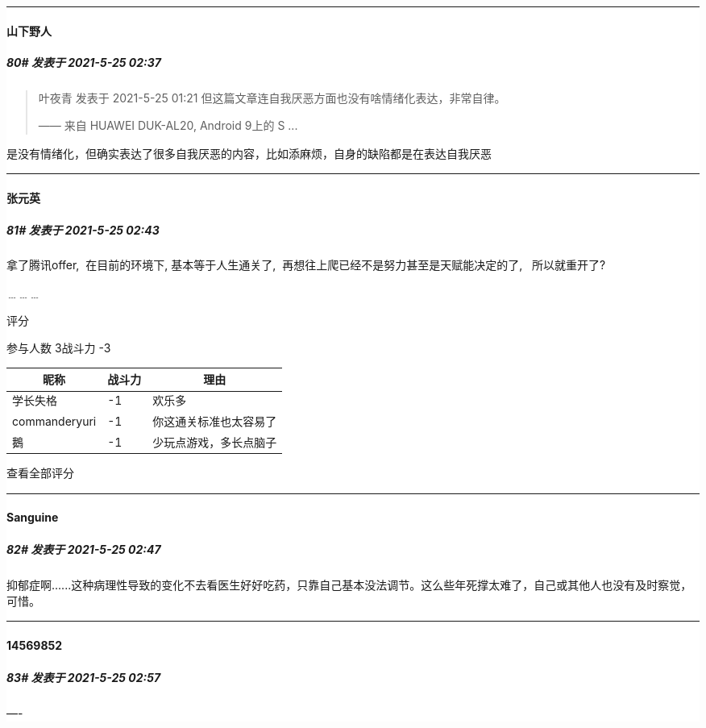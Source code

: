 
*****

####  山下野人  
##### 80#       发表于 2021-5-25 02:37


<blockquote>叶夜青 发表于 2021-5-25 01:21
但这篇文章连自我厌恶方面也没有啥情绪化表达，非常自律。


—— 来自 HUAWEI DUK-AL20, Android 9上的 S ...</blockquote>
是没有情绪化，但确实表达了很多自我厌恶的内容，比如添麻烦，自身的缺陷都是在表达自我厌恶


*****

####  张元英  
##### 81#       发表于 2021-5-25 02:43


拿了腾讯offer,  在目前的环境下, 基本等于人生通关了,  再想往上爬已经不是努力甚至是天赋能决定的了,   所以就重开了?


﹍﹍﹍

评分


 参与人数 3战斗力 -3

|昵称|战斗力|理由|
|----|---|---|
| 学长失格|-1|欢乐多|
| commanderyuri|-1|你这通关标准也太容易了|
| 鵝|-1|少玩点游戏，多长点脑子|


查看全部评分


*****

####  Sanguine  
##### 82#       发表于 2021-5-25 02:47


抑郁症啊......这种病理性导致的变化不去看医生好好吃药，只靠自己基本没法调节。这么些年死撑太难了，自己或其他人也没有及时察觉，可惜。


*****

####  14569852  
##### 83#       发表于 2021-5-25 02:57


—-

